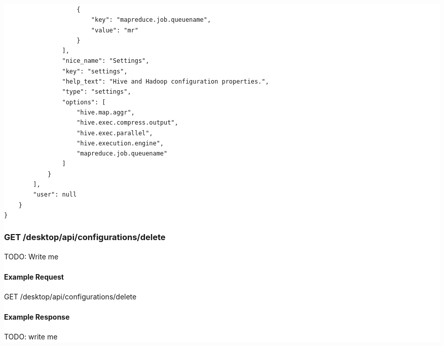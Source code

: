 ```
                    {
                        "key": "mapreduce.job.queuename",
                        "value": "mr"
                    }
                ],
                "nice_name": "Settings",
                "key": "settings",
                "help_text": "Hive and Hadoop configuration properties.",
                "type": "settings",
                "options": [
                    "hive.map.aggr",
                    "hive.exec.compress.output",
                    "hive.exec.parallel",
                    "hive.execution.engine",
                    "mapreduce.job.queuename"
                ]
            }
        ],
        "user": null
    }
}
```

### <a name="delete_default_configuration"></a> GET /desktop/api/configurations/delete
TODO: Write me

#### Example Request
GET /desktop/api/configurations/delete

#### Example Response
TODO: write me